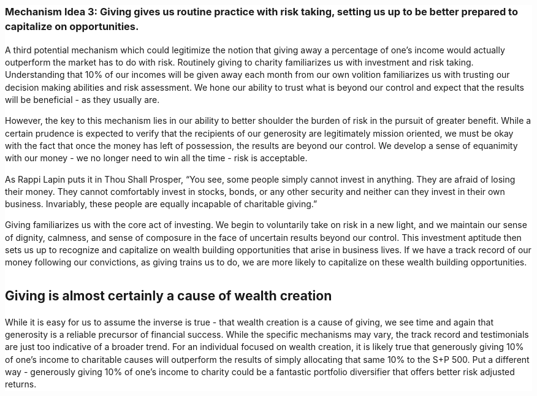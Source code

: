 ### Mechanism Idea 3: Giving gives us routine practice with risk taking, setting us up to be better prepared to capitalize on opportunities.

A third potential mechanism which could legitimize the notion that giving away a percentage of one’s income would actually outperform the market has to do with risk. Routinely giving to charity familiarizes us with investment and risk taking. Understanding that 10% of our incomes will be given away each month from our own volition familiarizes us with trusting our decision making abilities and risk assessment. We hone our ability to trust what is beyond our control and expect that the results will be beneficial - as they usually are.

However, the key to this mechanism lies in our ability to better shoulder the burden of risk in the pursuit of greater benefit. While a certain prudence is expected to verify that the recipients of our generosity are legitimately mission oriented, we must be okay with the fact that once the money has left of possession, the results are beyond our control. We develop a sense of equanimity with our money - we no longer need to win all the time - risk is acceptable.

As Rappi Lapin puts it in Thou Shall Prosper, “You see, some people simply cannot invest in anything. They are afraid of losing their money. They cannot comfortably invest in stocks, bonds, or any other security and neither can they invest in their own business. Invariably, these people are equally incapable of charitable giving.”

Giving familiarizes us with the core act of investing. We begin to voluntarily take on risk in a new light, and we maintain our sense of dignity, calmness, and sense of composure in the face of uncertain results beyond our control. This investment aptitude then sets us up to recognize and capitalize on wealth building opportunities that arise in business lives. If we have a track record of our money following our convictions, as giving trains us to do, we are more likely to capitalize on these wealth building opportunities.

## Giving is almost certainly a cause of wealth creation

While it is easy for us to assume the inverse is true - that wealth creation is a cause of giving, we see time and again that generosity is a reliable precursor of financial success. While the specific mechanisms may vary, the track record and testimonials are just too indicative of a broader trend. For an individual focused on wealth creation, it is likely true that generously giving 10% of one’s income to charitable causes will outperform the results of simply allocating that same 10% to the S+P 500. Put a different way - generously giving 10% of one’s income to charity could be a fantastic portfolio diversifier that offers better risk adjusted returns.
